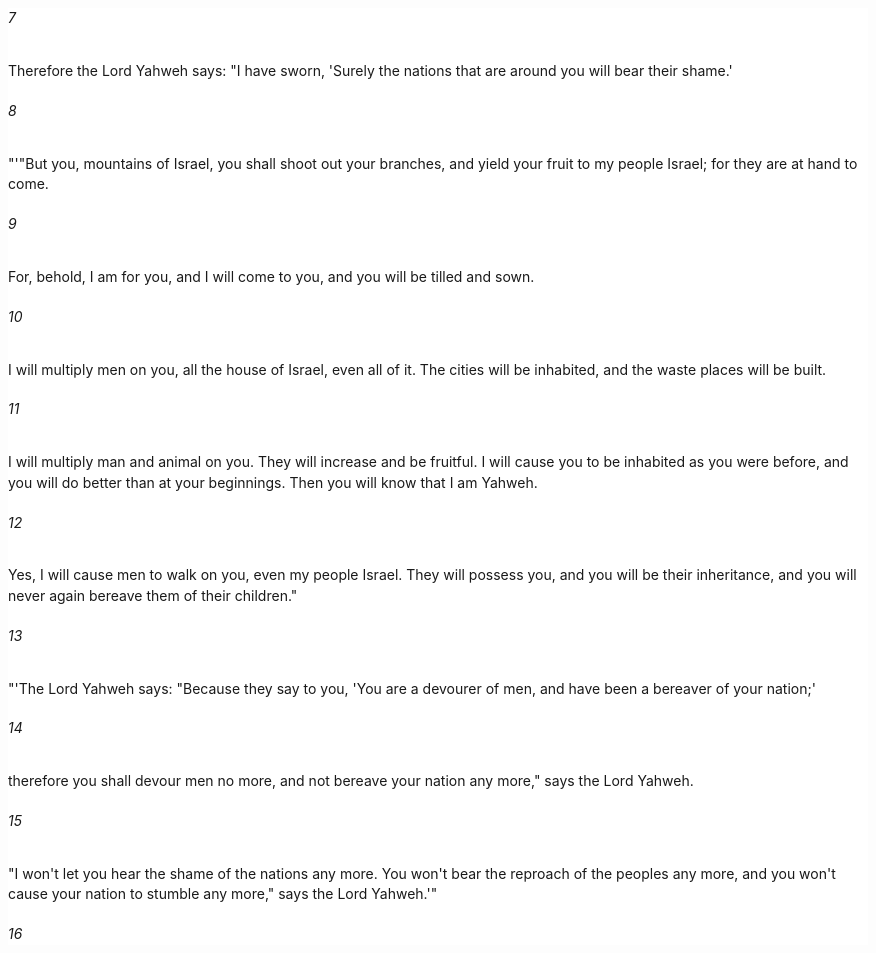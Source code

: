 

###### 7 

Therefore the Lord Yahweh says: "I have sworn, 'Surely the nations that are around you will bear their shame.' 



###### 8 

"'"But you, mountains of Israel, you shall shoot out your branches, and yield your fruit to my people Israel; for they are at hand to come. 



###### 9 

For, behold, I am for you, and I will come to you, and you will be tilled and sown. 



###### 10 

I will multiply men on you, all the house of Israel, even all of it. The cities will be inhabited, and the waste places will be built. 



###### 11 

I will multiply man and animal on you. They will increase and be fruitful. I will cause you to be inhabited as you were before, and you will do better than at your beginnings. Then you will know that I am Yahweh. 



###### 12 

Yes, I will cause men to walk on you, even my people Israel. They will possess you, and you will be their inheritance, and you will never again bereave them of their children." 



###### 13 

"'The Lord Yahweh says: "Because they say to you, 'You are a devourer of men, and have been a bereaver of your nation;' 



###### 14 

therefore you shall devour men no more, and not bereave your nation any more," says the Lord Yahweh. 



###### 15 

"I won't let you hear the shame of the nations any more. You won't bear the reproach of the peoples any more, and you won't cause your nation to stumble any more," says the Lord Yahweh.'" 



###### 16 
